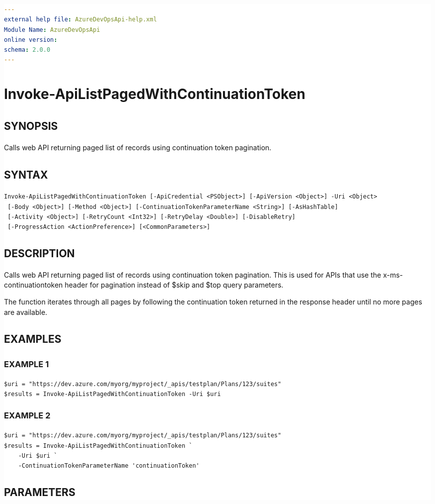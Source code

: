 ```yaml
---
external help file: AzureDevOpsApi-help.xml
Module Name: AzureDevOpsApi
online version:
schema: 2.0.0
---
```


# Invoke-ApiListPagedWithContinuationToken

## SYNOPSIS
Calls web API returning paged list of records using continuation token pagination.

## SYNTAX

```
Invoke-ApiListPagedWithContinuationToken [-ApiCredential <PSObject>] [-ApiVersion <Object>] -Uri <Object>
 [-Body <Object>] [-Method <Object>] [-ContinuationTokenParameterName <String>] [-AsHashTable]
 [-Activity <Object>] [-RetryCount <Int32>] [-RetryDelay <Double>] [-DisableRetry]
 [-ProgressAction <ActionPreference>] [<CommonParameters>]
```

## DESCRIPTION
Calls web API returning paged list of records using continuation token pagination.
This is used for APIs that use the x-ms-continuationtoken header for pagination
instead of $skip and $top query parameters.

The function iterates through all pages by following the continuation token
returned in the response header until no more pages are available.

## EXAMPLES

### EXAMPLE 1
```
$uri = "https://dev.azure.com/myorg/myproject/_apis/testplan/Plans/123/suites"
$results = Invoke-ApiListPagedWithContinuationToken -Uri $uri
```

### EXAMPLE 2
```
$uri = "https://dev.azure.com/myorg/myproject/_apis/testplan/Plans/123/suites"
$results = Invoke-ApiListPagedWithContinuationToken `
    -Uri $uri `
    -ContinuationTokenParameterName 'continuationToken'
```

## PARAMETERS
